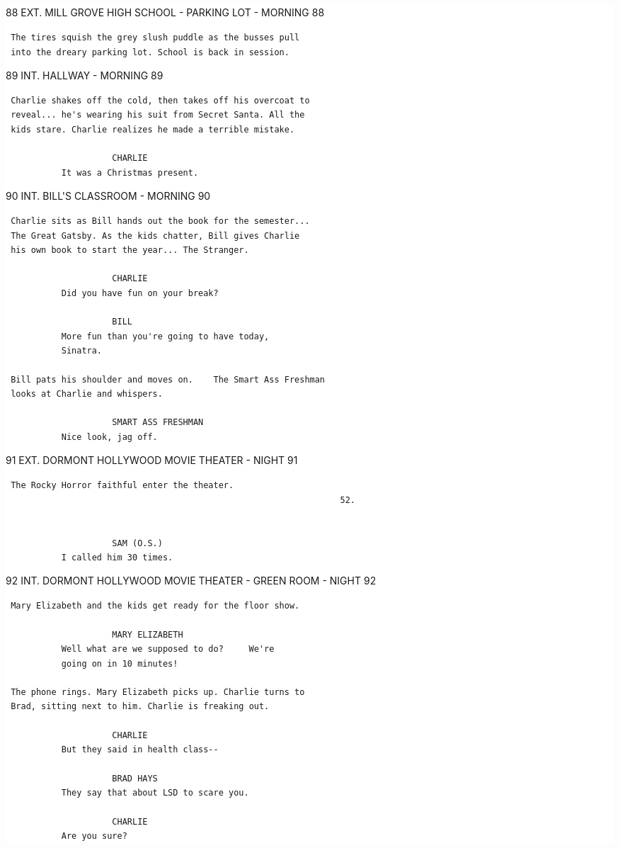 88   EXT. MILL GROVE HIGH SCHOOL - PARKING LOT - MORNING               88

     The tires squish the grey slush puddle as the busses pull
     into the dreary parking lot. School is back in session.

89   INT. HALLWAY - MORNING                                            89

     Charlie shakes off the cold, then takes off his overcoat to
     reveal... he's wearing his suit from Secret Santa. All the
     kids stare. Charlie realizes he made a terrible mistake.

                         CHARLIE
               It was a Christmas present.

90   INT. BILL'S CLASSROOM - MORNING                                   90

     Charlie sits as Bill hands out the book for the semester...
     The Great Gatsby. As the kids chatter, Bill gives Charlie
     his own book to start the year... The Stranger.

                         CHARLIE
               Did you have fun on your break?

                         BILL
               More fun than you're going to have today,
               Sinatra.

     Bill pats his shoulder and moves on.    The Smart Ass Freshman
     looks at Charlie and whispers.

                         SMART ASS FRESHMAN
               Nice look, jag off.

91   EXT. DORMONT HOLLYWOOD MOVIE THEATER - NIGHT                      91

     The Rocky Horror faithful enter the theater.
                                                                      52.


                         SAM (O.S.)
               I called him 30 times.

92   INT. DORMONT HOLLYWOOD MOVIE THEATER - GREEN ROOM - NIGHT         92

     Mary Elizabeth and the kids get ready for the floor show.

                         MARY ELIZABETH
               Well what are we supposed to do?     We're
               going on in 10 minutes!

     The phone rings. Mary Elizabeth picks up. Charlie turns to
     Brad, sitting next to him. Charlie is freaking out.

                         CHARLIE
               But they said in health class--

                         BRAD HAYS
               They say that about LSD to scare you.

                         CHARLIE
               Are you sure?
